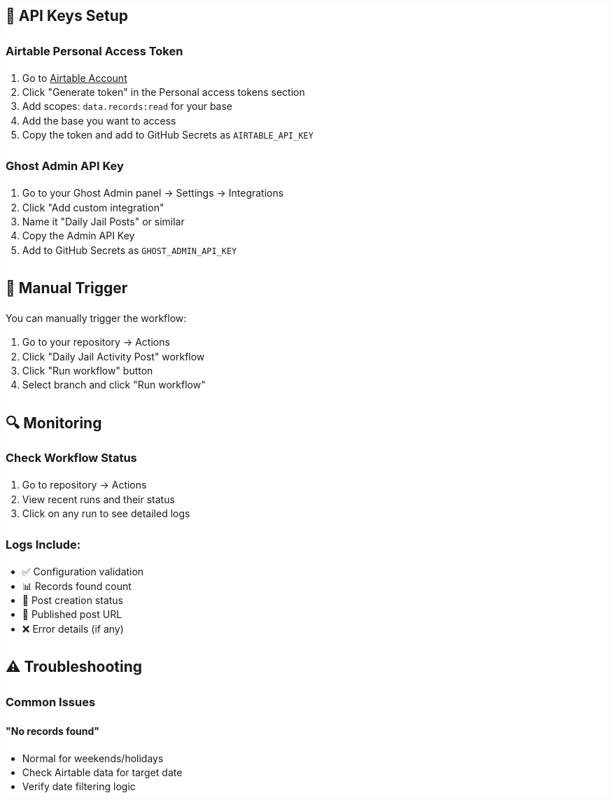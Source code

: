 ## 🔧 API Keys Setup

### Airtable Personal Access Token
1. Go to [Airtable Account](https://airtable.com/account)
2. Click "Generate token" in the Personal access tokens section
3. Add scopes: `data.records:read` for your base
4. Add the base you want to access
5. Copy the token and add to GitHub Secrets as `AIRTABLE_API_KEY`

### Ghost Admin API Key
1. Go to your Ghost Admin panel → Settings → Integrations
2. Click "Add custom integration"
3. Name it "Daily Jail Posts" or similar
4. Copy the Admin API Key
5. Add to GitHub Secrets as `GHOST_ADMIN_API_KEY`

## 📅 Manual Trigger

You can manually trigger the workflow:

1. Go to your repository → Actions
2. Click "Daily Jail Activity Post" workflow
3. Click "Run workflow" button
4. Select branch and click "Run workflow"

## 🔍 Monitoring

### Check Workflow Status
1. Go to repository → Actions
2. View recent runs and their status
3. Click on any run to see detailed logs

### Logs Include:
- ✅ Configuration validation
- 📊 Records found count
- 📝 Post creation status  
- 🔗 Published post URL
- ❌ Error details (if any)

## ⚠️ Troubleshooting

### Common Issues

#### "No records found"
- Normal for weekends/holidays
- Check Airtable data for target date
- Verify date filtering logic
